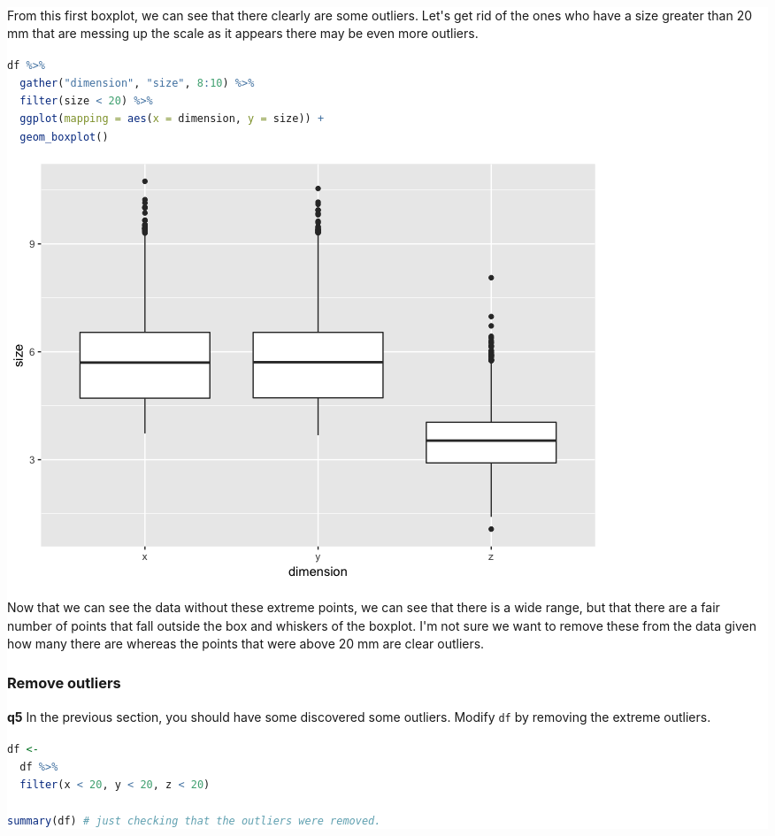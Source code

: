 From this first boxplot, we can see that there clearly are some outliers. Let's get rid of the ones who have a size greater than 20 mm that are messing up the scale as it appears there may be even more outliers.

``` r
df %>%
  gather("dimension", "size", 8:10) %>%
  filter(size < 20) %>% 
  ggplot(mapping = aes(x = dimension, y = size)) +
  geom_boxplot()
```

![](challenge_files/figure-markdown_github/unnamed-chunk-7-1.png)

Now that we can see the data without these extreme points, we can see that there is a wide range, but that there are a fair number of points that fall outside the box and whiskers of the boxplot. I'm not sure we want to remove these from the data given how many there are whereas the points that were above 20 mm are clear outliers.

### Remove outliers

**q5** In the previous section, you should have some discovered some outliers. Modify `df` by removing the extreme outliers.

``` r
df <-
  df %>%
  filter(x < 20, y < 20, z < 20)

summary(df) # just checking that the outliers were removed.
```
